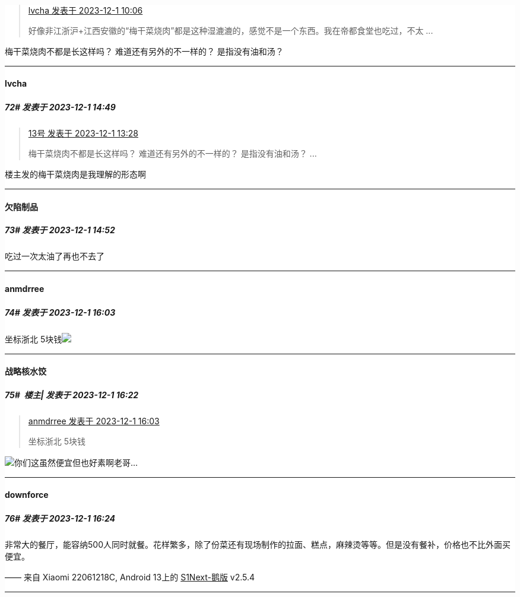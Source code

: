 <blockquote><a href="httphttps://bbs.saraba1st.com/2b/forum.php?mod=redirect&amp;goto=findpost&amp;pid=63189349&amp;ptid=2162433" target="_blank">lvcha 发表于 2023-12-1 10:06</a>

好像非江浙沪+江西安徽的“梅干菜烧肉”都是这种湿漉漉的，感觉不是一个东西。我在帝都食堂也吃过，不太 ...</blockquote>
梅干菜烧肉不都是长这样吗？ 难道还有另外的不一样的？ 是指没有油和汤？


*****

####  lvcha  
##### 72#       发表于 2023-12-1 14:49

<blockquote><a href="httphttps://bbs.saraba1st.com/2b/forum.php?mod=redirect&amp;goto=findpost&amp;pid=63192278&amp;ptid=2162433" target="_blank">13号 发表于 2023-12-1 13:28</a>

梅干菜烧肉不都是长这样吗？ 难道还有另外的不一样的？ 是指没有油和汤？ ...</blockquote>
楼主发的梅干菜烧肉是我理解的形态啊

*****

####  欠陷制品  
##### 73#       发表于 2023-12-1 14:52

吃过一次太油了再也不去了


*****

####  anmdrree  
##### 74#       发表于 2023-12-1 16:03

坐标浙北 5块钱<img src="https://p.sda1.dev/14/6520a078b653dcc452ad1ef7c163bdbc/CMP_20231201160254463.jpg" referrerpolicy="no-referrer">


*****

####  战略核水饺  
##### 75#         楼主| 发表于 2023-12-1 16:22

<blockquote><a href="httphttps://bbs.saraba1st.com/2b/forum.php?mod=redirect&amp;goto=findpost&amp;pid=63193966&amp;ptid=2162433" target="_blank">anmdrree 发表于 2023-12-1 16:03</a>

坐标浙北 5块钱</blockquote>
<img src="https://static.saraba1st.com/image/smiley/face2017/022.png" referrerpolicy="no-referrer">你们这虽然便宜但也好素啊老哥...


*****

####  downforce  
##### 76#       发表于 2023-12-1 16:24

非常大的餐厅，能容纳500人同时就餐。花样繁多，除了份菜还有现场制作的拉面、糕点，麻辣烫等等。但是没有餐补，价格也不比外面买便宜。

—— 来自 Xiaomi 22061218C, Android 13上的 [S1Next-鹅版](https://github.com/ykrank/S1-Next/releases) v2.5.4


*****
